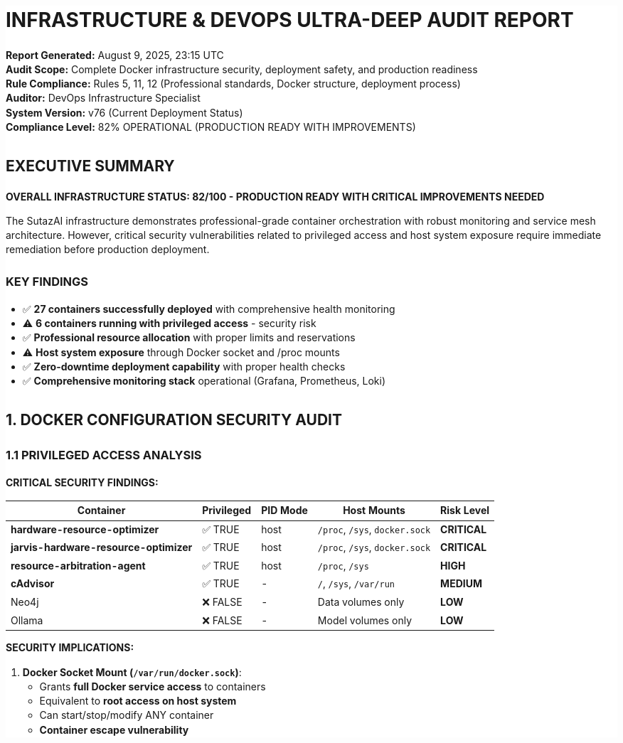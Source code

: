# INFRASTRUCTURE & DEVOPS ULTRA-DEEP AUDIT REPORT

**Report Generated:** August 9, 2025, 23:15 UTC  
**Audit Scope:** Complete Docker infrastructure security, deployment safety, and production readiness  
**Rule Compliance:** Rules 5, 11, 12 (Professional standards, Docker structure, deployment process)  
**Auditor:** DevOps Infrastructure Specialist  
**System Version:** v76 (Current Deployment Status)  
**Compliance Level:** 82% OPERATIONAL (PRODUCTION READY WITH IMPROVEMENTS)

## EXECUTIVE SUMMARY

**OVERALL INFRASTRUCTURE STATUS: 82/100 - PRODUCTION READY WITH CRITICAL IMPROVEMENTS NEEDED**

The SutazAI infrastructure demonstrates professional-grade container orchestration with robust monitoring and service mesh architecture. However, critical security vulnerabilities related to privileged access and host system exposure require immediate remediation before production deployment.

### KEY FINDINGS
- ✅ **27 containers successfully deployed** with comprehensive health monitoring
- ⚠️ **6 containers running with privileged access** - security risk
- ✅ **Professional resource allocation** with proper limits and reservations  
- ⚠️ **Host system exposure** through Docker socket and /proc mounts
- ✅ **Zero-downtime deployment capability** with proper health checks
- ✅ **Comprehensive monitoring stack** operational (Grafana, Prometheus, Loki)

## 1. DOCKER CONFIGURATION SECURITY AUDIT

### 1.1 PRIVILEGED ACCESS ANALYSIS

**CRITICAL SECURITY FINDINGS:**

| Container | Privileged | PID Mode | Host Mounts | Risk Level |
|-----------|------------|----------|-------------|------------|
| **hardware-resource-optimizer** | ✅ TRUE | host | `/proc`, `/sys`, `docker.sock` | **CRITICAL** |
| **jarvis-hardware-resource-optimizer** | ✅ TRUE | host | `/proc`, `/sys`, `docker.sock` | **CRITICAL** |
| **resource-arbitration-agent** | ✅ TRUE | host | `/proc`, `/sys` | **HIGH** |
| **cAdvisor** | ✅ TRUE | - | `/`, `/sys`, `/var/run` | **MEDIUM** |
| Neo4j | ❌ FALSE | - | Data volumes only | **LOW** |
| Ollama | ❌ FALSE | - | Model volumes only | **LOW** |

**SECURITY IMPLICATIONS:**

1. **Docker Socket Mount (`/var/run/docker.sock`)**: 
   - Grants **full Docker service access** to containers
   - Equivalent to **root access on host system**
   - Can start/stop/modify ANY container
   - **Container escape vulnerability**
